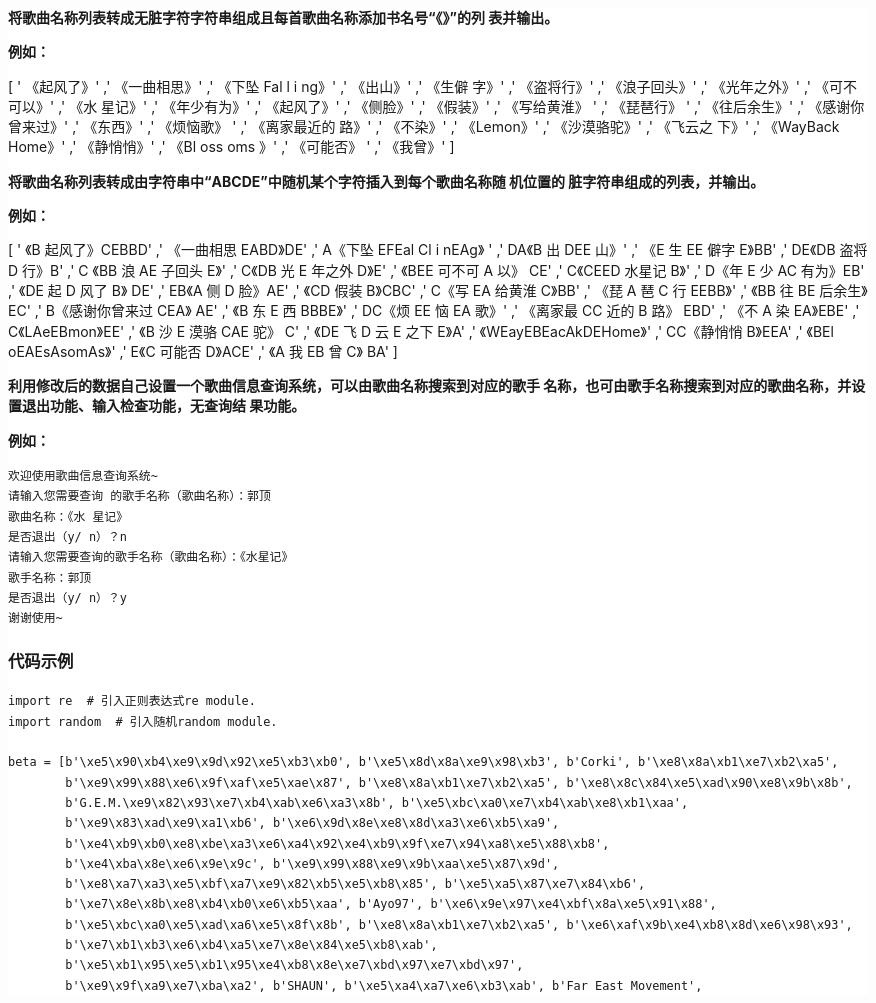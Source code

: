 **将歌曲名称列表转成无脏字符字符串组成且每首歌曲名称添加书名号“《》”的列 表并输出。**
 
 **例如：**

[ ' 《起风了》' ,' 《一曲相思》' ,' 《下坠 Fal l i ng》' ,' 《出山》' ,' 《生僻
字》' ,' 《盗将行》' ,' 《浪子回头》' ,' 《光年之外》' ,' 《可不可以》' ,' 《水
星记》' ,' 《年少有为》' ,' 《起风了》' ,' 《侧脸》' ,' 《假装》' ,' 《写给黄淮》
' ,' 《琵琶行》 ' ,' 《往后余生》' ,' 《感谢你曾来过》' ,' 《东西》' ,' 《烦恼歌》
' ,' 《离家最近的 路》' ,' 《不染》' ,' 《Lemon》' ,' 《沙漠骆驼》' ,' 《飞云之
下》' ,' 《WayBack Home》' ,' 《静悄悄》' ,' 《Bl oss oms 》' ,' 《可能否》
' ,' 《我曾》' ]

**将歌曲名称列表转成由字符串中“ABCDE”中随机某个字符插入到每个歌曲名称随 机位置的
脏字符串组成的列表，并输出。**

**例如：**

[ ' 《B 起风了》CEBBD' ,' 《一曲相思 EABD》DE' ,' A《下坠 EFEal Cl i nEAg》
' ,' DA《B 出 DEE 山》' ,' 《E 生 EE 僻字 E》BB' ,' DE《DB 盗将 D 行》B' ,' C
《BB 浪 AE 子回头 E》' ,' C《DB 光 E 年之外 D》E' ,' 《BEE 可不可 A 以》
CE' ,' C《CEED 水星记 B》' ,' D《年 E 少 AC 有为》EB' ,' 《DE 起 D 风了 B》
DE' ,' EB《A 侧 D 脸》AE' ,' 《CD 假装 B》CBC' ,' C《写 EA 给黄淮 C》BB' ,' 
《琵 A 琶 C 行 EEBB》' ,' 《BB 往 BE 后余生》EC' ,' B《感谢你曾来过 CEA》
AE' ,' 《B 东 E 西 BBBE》' ,' DC《烦 EE 恼 EA 歌》' ,' 《离家最 CC 近的 B 路》
EBD' ,' 《不 A 染 EA》EBE' ,' C《LAeEBmon》EE' ,' 《B 沙 E 漠骆 CAE 驼》
C' ,' 《DE 飞 D 云 E 之下 E》A' ,' 《WEayEBEacAkDEHome》' ,' CC《静悄悄
B》EEA' ,' 《BEl oEAEsAsomAs》' ,' E《C 可能否 D》ACE' ,' 《A 我 EB 曾 C》
BA' ]

**利用修改后的数据自己设置一个歌曲信息查询系统，可以由歌曲名称搜索到对应的歌手
名称，也可由歌手名称搜索到对应的歌曲名称，并设置退出功能、输入检查功能，无查询结
果功能。**

**例如：**

```
欢迎使用歌曲信息查询系统~
请输入您需要查询 的歌手名称（歌曲名称）：郭顶
歌曲名称：《水 星记》
是否退出（y/ n）？n
请输入您需要查询的歌手名称（歌曲名称）：《水星记》
歌手名称：郭顶
是否退出（y/ n）？y
谢谢使用~
```

### 代码示例
```
import re  # 引入正则表达式re module.
import random  # 引入随机random module.

beta = [b'\xe5\x90\xb4\xe9\x9d\x92\xe5\xb3\xb0', b'\xe5\x8d\x8a\xe9\x98\xb3', b'Corki', b'\xe8\x8a\xb1\xe7\xb2\xa5',
        b'\xe9\x99\x88\xe6\x9f\xaf\xe5\xae\x87', b'\xe8\x8a\xb1\xe7\xb2\xa5', b'\xe8\x8c\x84\xe5\xad\x90\xe8\x9b\x8b',
        b'G.E.M.\xe9\x82\x93\xe7\xb4\xab\xe6\xa3\x8b', b'\xe5\xbc\xa0\xe7\xb4\xab\xe8\xb1\xaa',
        b'\xe9\x83\xad\xe9\xa1\xb6', b'\xe6\x9d\x8e\xe8\x8d\xa3\xe6\xb5\xa9',
        b'\xe4\xb9\xb0\xe8\xbe\xa3\xe6\xa4\x92\xe4\xb9\x9f\xe7\x94\xa8\xe5\x88\xb8',
        b'\xe4\xba\x8e\xe6\x9e\x9c', b'\xe9\x99\x88\xe9\x9b\xaa\xe5\x87\x9d',
        b'\xe8\xa7\xa3\xe5\xbf\xa7\xe9\x82\xb5\xe5\xb8\x85', b'\xe5\xa5\x87\xe7\x84\xb6',
        b'\xe7\x8e\x8b\xe8\xb4\xb0\xe6\xb5\xaa', b'Ayo97', b'\xe6\x9e\x97\xe4\xbf\x8a\xe5\x91\x88',
        b'\xe5\xbc\xa0\xe5\xad\xa6\xe5\x8f\x8b', b'\xe8\x8a\xb1\xe7\xb2\xa5', b'\xe6\xaf\x9b\xe4\xb8\x8d\xe6\x98\x93',
        b'\xe7\xb1\xb3\xe6\xb4\xa5\xe7\x8e\x84\xe5\xb8\xab',
        b'\xe5\xb1\x95\xe5\xb1\x95\xe4\xb8\x8e\xe7\xbd\x97\xe7\xbd\x97',
        b'\xe9\x9f\xa9\xe7\xba\xa2', b'SHAUN', b'\xe5\xa4\xa7\xe6\xb3\xab', b'Far East Movement',
```